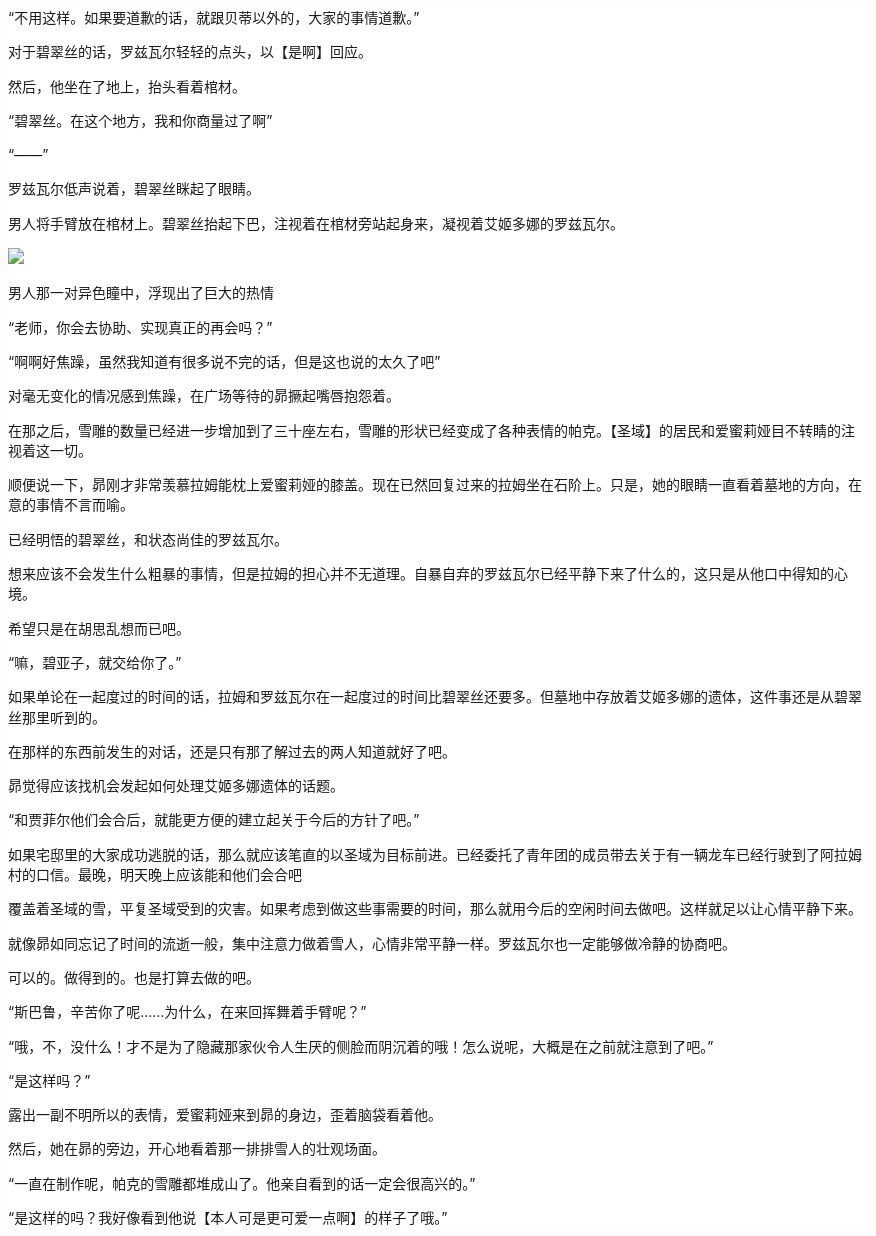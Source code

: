 “不用这样。如果要道歉的话，就跟贝蒂以外的，大家的事情道歉。”

对于碧翠丝的话，罗兹瓦尔轻轻的点头，以【是啊】回应。

然后，他坐在了地上，抬头看着棺材。

“碧翠丝。在这个地方，我和你商量过了啊”

“——”

罗兹瓦尔低声说着，碧翠丝眯起了眼睛。

男人将手臂放在棺材上。碧翠丝抬起下巴，注视着在棺材旁站起身来，凝视着艾姬多娜的罗兹瓦尔。

![](/res/img/article/chapter040/66.jpg)

男人那一对异色瞳中，浮现出了巨大的热情

“老师，你会去协助、实现真正的再会吗？”

“啊啊好焦躁，虽然我知道有很多说不完的话，但是这也说的太久了吧”

对毫无变化的情况感到焦躁，在广场等待的昴撅起嘴唇抱怨着。

在那之后，雪雕的数量已经进一步增加到了三十座左右，雪雕的形状已经变成了各种表情的帕克。【圣域】的居民和爱蜜莉娅目不转睛的注视着这一切。

顺便说一下，昴刚才非常羡慕拉姆能枕上爱蜜莉娅的膝盖。现在已然回复过来的拉姆坐在石阶上。只是，她的眼睛一直看着墓地的方向，在意的事情不言而喻。

已经明悟的碧翠丝，和状态尚佳的罗兹瓦尔。

想来应该不会发生什么粗暴的事情，但是拉姆的担心并不无道理。自暴自弃的罗兹瓦尔已经平静下来了什么的，这只是从他口中得知的心境。

希望只是在胡思乱想而已吧。

“嘛，碧亚子，就交给你了。”

如果单论在一起度过的时间的话，拉姆和罗兹瓦尔在一起度过的时间比碧翠丝还要多。但墓地中存放着艾姬多娜的遗体，这件事还是从碧翠丝那里听到的。

在那样的东西前发生的对话，还是只有那了解过去的两人知道就好了吧。

昴觉得应该找机会发起如何处理艾姬多娜遗体的话题。

“和贾菲尔他们会合后，就能更方便的建立起关于今后的方针了吧。”

如果宅邸里的大家成功逃脱的话，那么就应该笔直的以圣域为目标前进。已经委托了青年团的成员带去关于有一辆龙车已经行驶到了阿拉姆村的口信。最晚，明天晚上应该能和他们会合吧

覆盖着圣域的雪，平复圣域受到的灾害。如果考虑到做这些事需要的时间，那么就用今后的空闲时间去做吧。这样就足以让心情平静下来。

就像昴如同忘记了时间的流逝一般，集中注意力做着雪人，心情非常平静一样。罗兹瓦尔也一定能够做冷静的协商吧。

可以的。做得到的。也是打算去做的吧。

“斯巴鲁，辛苦你了呢……为什么，在来回挥舞着手臂呢？”

“哦，不，没什么！才不是为了隐藏那家伙令人生厌的侧脸而阴沉着的哦！怎么说呢，大概是在之前就注意到了吧。”

“是这样吗？”

露出一副不明所以的表情，爱蜜莉娅来到昴的身边，歪着脑袋看着他。

然后，她在昴的旁边，开心地看着那一排排雪人的壮观场面。

“一直在制作呢，帕克的雪雕都堆成山了。他亲自看到的话一定会很高兴的。”

“是这样的吗？我好像看到他说【本人可是更可爱一点啊】的样子了哦。”
